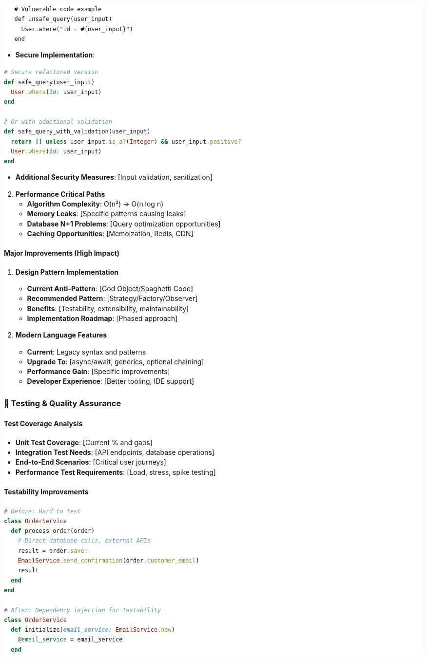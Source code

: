 ```markdown
   # Vulnerable code example
   def unsafe_query(user_input)
     User.where("id = #{user_input}")
   end
   ```
   - **Secure Implementation**:
   ```ruby
   # Secure refactored version
   def safe_query(user_input)
     User.where(id: user_input)
   end
   
   # Or with additional validation
   def safe_query_with_validation(user_input)
     return [] unless user_input.is_a?(Integer) && user_input.positive?
     User.where(id: user_input)
   end
   ```
   - **Additional Security Measures**: [Input validation, sanitization]

2. **Performance Critical Paths**
   - **Algorithm Complexity**: O(n²) → O(n log n)
   - **Memory Leaks**: [Specific patterns causing leaks]
   - **Database N+1 Problems**: [Query optimization opportunities]
   - **Caching Opportunities**: [Memoization, Redis, CDN]

#### Major Improvements (High Impact)
1. **Design Pattern Implementation**
   - **Current Anti-Pattern**: [God Object/Spaghetti Code]
   - **Recommended Pattern**: [Strategy/Factory/Observer]
   - **Benefits**: [Testability, extensibility, maintainability]
   - **Implementation Roadmap**: [Phased approach]

2. **Modern Language Features**
   - **Current**: Legacy syntax and patterns
   - **Upgrade To**: [async/await, generics, optional chaining]
   - **Performance Gain**: [Specific improvements]
   - **Developer Experience**: [Better tooling, IDE support]

### 🧪 Testing & Quality Assurance

#### Test Coverage Analysis
- **Unit Test Coverage**: [Current % and gaps]
- **Integration Test Needs**: [API endpoints, database operations]
- **End-to-End Scenarios**: [Critical user journeys]
- **Performance Test Requirements**: [Load, stress, spike testing]

#### Testability Improvements
```ruby
# Before: Hard to test
class OrderService
  def process_order(order)
    # Direct database calls, external APIs
    result = order.save!
    EmailService.send_confirmation(order.customer_email)
    result
  end
end

# After: Dependency injection for testability
class OrderService
  def initialize(email_service: EmailService.new)
    @email_service = email_service
  end
```